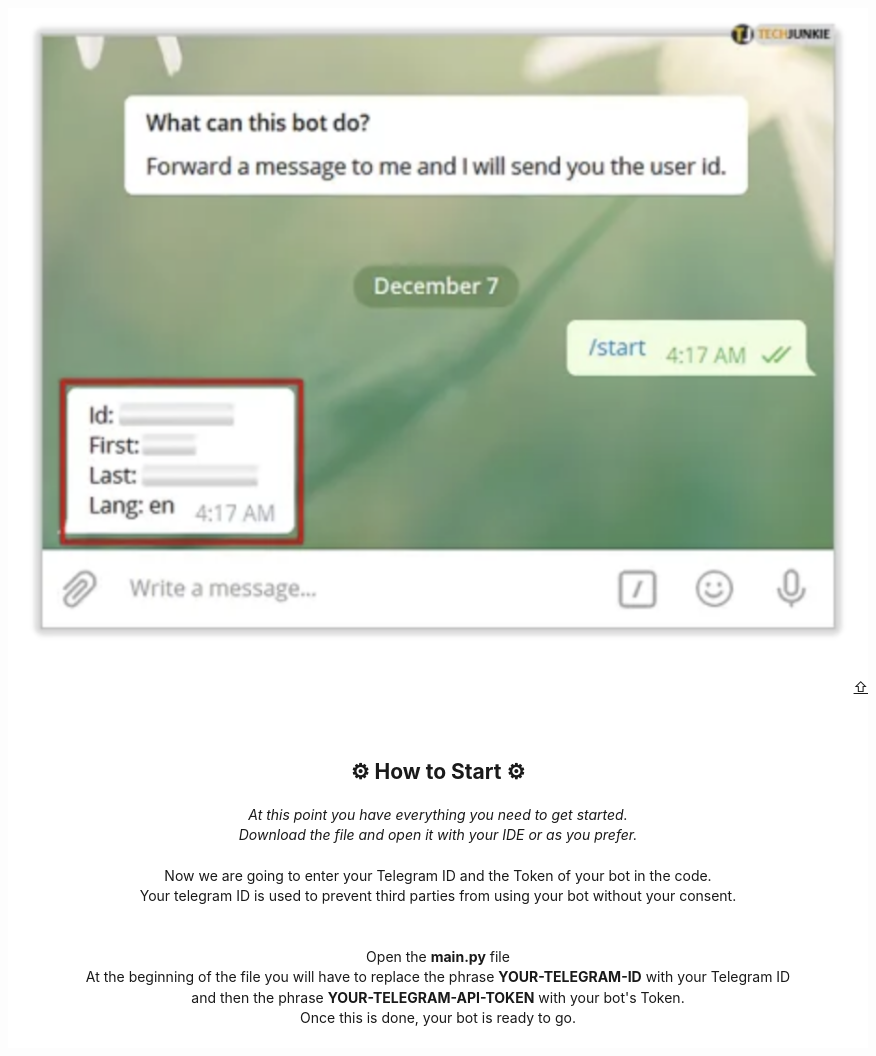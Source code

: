   <img src="https://github.com/Piero24/AmzUrlGen/blob/main/icon/prev3.png">
  <br/>
</p>
  
<p align="right"><a href="#top">⇧</a></p>



<h2 id="how-to-start" align="center"><br/>⚙️  How to Start  ⚙️</h2>

<p align="center"> 
  <i>At this point you have everything you need to get started.</i>
  <br/>
  <i>Download the file and open it with your IDE or as you prefer.</i>
  <br/>
  <br/>
  Now we are going to enter your Telegram ID and the Token of your bot in the code.
  <br/>
  Your telegram ID is used to prevent third parties from using your bot without your consent.
  <br/>
  <br/>
  <br/>
  Open the <strong>main.py</strong> file
  <br/>
  At the beginning of the file you will have to replace the phrase <strong>YOUR-TELEGRAM-ID</strong> with your Telegram ID
  <br/>
  and then the phrase <strong>YOUR-TELEGRAM-API-TOKEN</strong> with your bot's Token.
  <br/>
  Once this is done, your bot is ready to go.
  <br/>
  <br/>